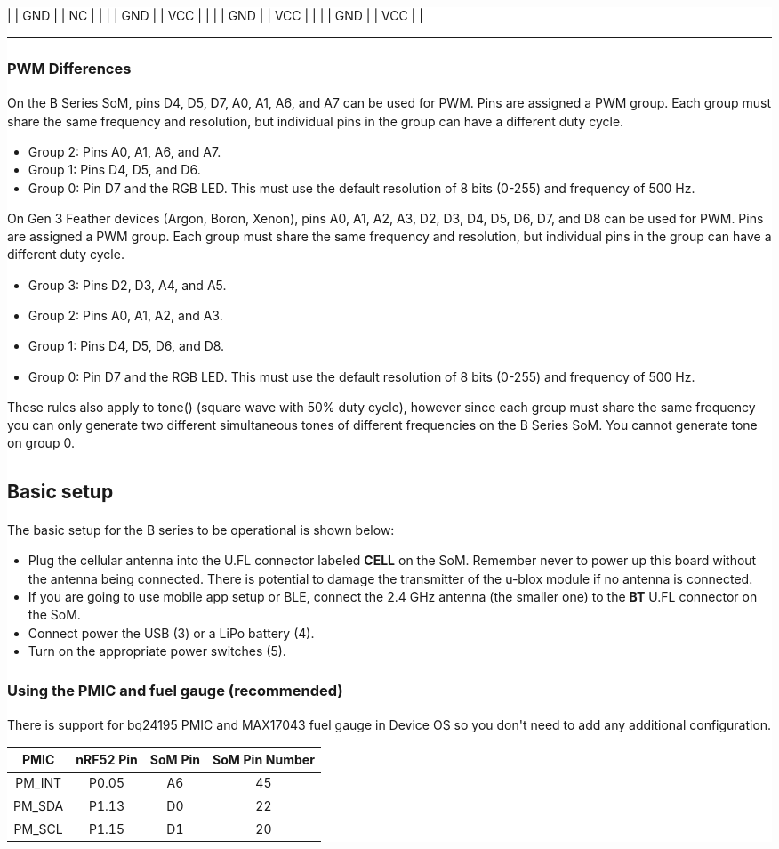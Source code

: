 | | GND | | NC | | 
| | GND | | VCC | | 
| | GND | | VCC | | 
| | GND | | VCC | | 

---

### PWM Differences

On the B Series SoM, pins D4, D5, D7, A0, A1, A6, and A7 can be used for PWM. Pins are assigned a PWM group. Each group must share the same 
frequency and resolution, but individual pins in the group can have a different duty cycle.

- Group 2: Pins A0, A1, A6, and A7.
- Group 1: Pins D4, D5, and D6.
- Group 0: Pin D7 and the RGB LED. This must use the default resolution of 8 bits (0-255) and frequency of 500 Hz.

On Gen 3 Feather devices (Argon, Boron, Xenon), pins A0, A1, A2, A3, D2, D3, D4, D5, D6, D7, and D8 can be used for PWM. Pins are assigned a PWM group. Each group must share the same 
frequency and resolution, but individual pins in the group can have a different duty cycle.

- Group 3: Pins D2, D3, A4, and A5.

- Group 2: Pins A0, A1, A2, and A3.

- Group 1: Pins D4, D5, D6, and D8.

- Group 0: Pin D7 and the RGB LED. This must use the default resolution of 8 bits (0-255) and frequency of 500 Hz.

These rules also apply to tone() (square wave with 50% duty cycle), however since each group must share the same frequency you can only generate two different simultaneous tones of different frequencies on the B Series SoM. You cannot generate tone on group 0.

## Basic setup

The basic setup for the B series to be operational is shown below:

- Plug the cellular antenna into the U.FL connector labeled **CELL** on the SoM. Remember never to power up this board without the antenna being connected. There is potential to damage the transmitter of the u-blox module if no antenna is connected.
- If you are going to use mobile app setup or BLE, connect the 2.4 GHz antenna (the smaller one) to the **BT** U.FL connector on the SoM.
- Connect power the USB (3) or a LiPo battery (4).
- Turn on the appropriate power switches (5).

### Using the PMIC and fuel gauge (recommended)

There is support for bq24195 PMIC and MAX17043 fuel gauge in Device OS so you don't need to add any additional configuration.

| PMIC | nRF52 Pin | SoM Pin | SoM Pin Number |
| :---: | :---: |  :---: |  :---: | 
| PM\_INT | P0.05 | A6 | 45 |
| PM\_SDA | P1.13 | D0 | 22 |
| PM\_SCL | P1.15 | D1 | 20 |

